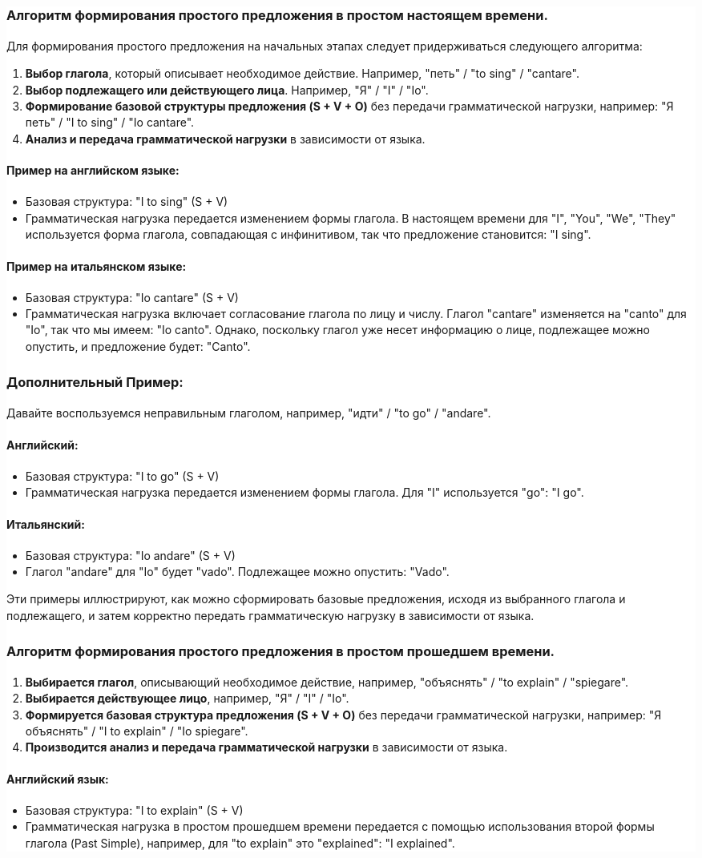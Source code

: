 
### Алгоритм формирования простого предложения в простом настоящем времени.

Для формирования простого предложения на начальных этапах следует придерживаться следующего алгоритма:

1. **Выбор глагола**, который описывает необходимое действие. Например, "петь" / "to sing" / "cantare".
2. **Выбор подлежащего или действующего лица**. Например, "Я" / "I" / "Io".
3. **Формирование базовой структуры предложения (S + V + O)** без передачи грамматической нагрузки, например: "Я петь" / "I to sing" / "Io cantare".
4. **Анализ и передача грамматической нагрузки** в зависимости от языка.

#### Пример на английском языке:
- Базовая структура: "I to sing" (S + V)
- Грамматическая нагрузка передается изменением формы глагола. В настоящем времени для "I", "You", "We", "They" используется форма глагола, совпадающая с инфинитивом, так что предложение становится: "I sing".

#### Пример на итальянском языке:
- Базовая структура: "Io cantare" (S + V)
- Грамматическая нагрузка включает согласование глагола по лицу и числу. Глагол "cantare" изменяется на "canto" для "Io", так что мы имеем: "Io canto". Однако, поскольку глагол уже несет информацию о лице, подлежащее можно опустить, и предложение будет: "Canto".

### Дополнительный Пример:

Давайте воспользуемся неправильным глаголом, например, "идти" / "to go" / "andare".

#### Английский:
- Базовая структура: "I to go" (S + V)
- Грамматическая нагрузка передается изменением формы глагола. Для "I" используется "go": "I go".

#### Итальянский:
- Базовая структура: "Io andare" (S + V)
- Глагол "andare" для "Io" будет "vado". Подлежащее можно опустить: "Vado".

Эти примеры иллюстрируют, как можно сформировать базовые предложения, исходя из выбранного глагола и подлежащего, и затем корректно передать грамматическую нагрузку в зависимости от языка.

### Алгоритм формирования простого предложения в простом прошедшем времени.

1. **Выбирается глагол**, описывающий необходимое действие, например, "объяснять" / "to explain" / "spiegare".
2. **Выбирается действующее лицо**, например, "Я" / "I" / "Io".
3. **Формируется базовая структура предложения (S + V + O)** без передачи грамматической нагрузки, например: "Я объяснять" / "I to explain" / "Io spiegare".
4. **Производится анализ и передача грамматической нагрузки** в зависимости от языка.

#### Английский язык:
- Базовая структура: "I to explain" (S + V)
- Грамматическая нагрузка в простом прошедшем времени передается с помощью использования второй формы глагола (Past Simple), например, для "to explain" это "explained": "I explained".

